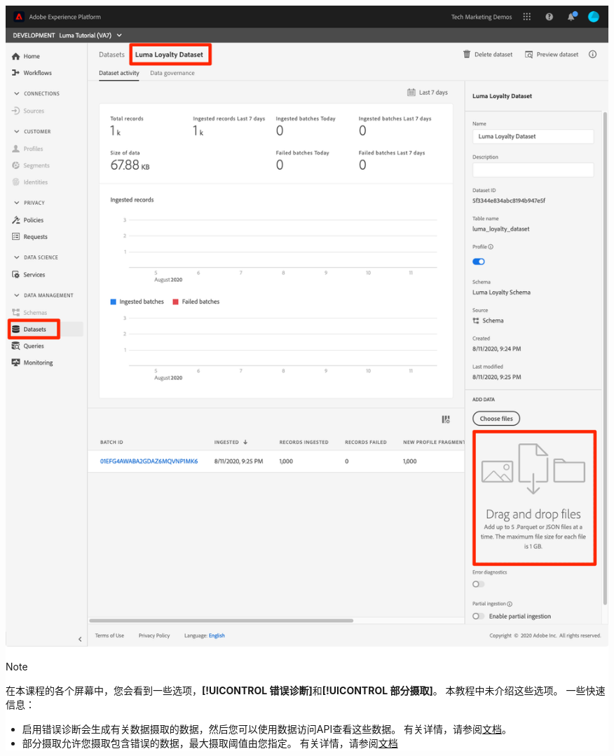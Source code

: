    ![引入](assets/ingestion-loyalty-uploadJson.png)
   

>[!NOTE]
>
>在本课程的各个屏幕中，您会看到一些选项，**[!UICONTROL 错误诊断]**&#x200B;和&#x200B;**[!UICONTROL 部分摄取]**。 本教程中未介绍这些选项。 一些快速信息：
>
>* 启用错误诊断会生成有关数据摄取的数据，然后您可以使用数据访问API查看这些数据。 有关详情，请参阅[文档](https://experienceleague.adobe.com/docs/experience-platform/data-access/home.html?lang=zh-Hans)。
>* 部分摄取允许您摄取包含错误的数据，最大摄取阈值由您指定。 有关详情，请参阅[文档](https://experienceleague.adobe.com/docs/experience-platform/ingestion/batch/partial.html?lang=zh-Hans)
